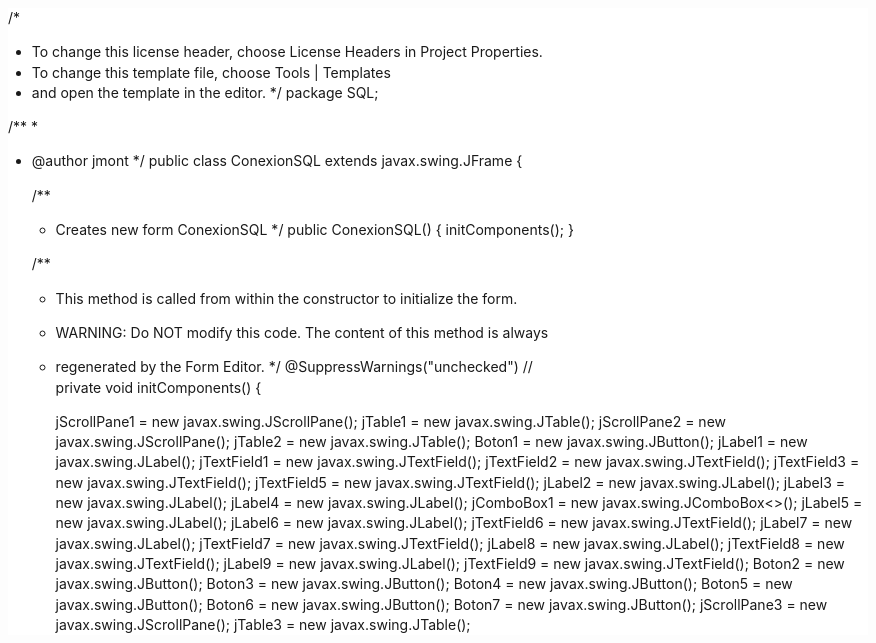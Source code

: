 /*
 * To change this license header, choose License Headers in Project Properties.
 * To change this template file, choose Tools | Templates
 * and open the template in the editor.
 */
package SQL;

/**
 *
 * @author jmont
 */
public class ConexionSQL extends javax.swing.JFrame {

    /**
     * Creates new form ConexionSQL
     */
    public ConexionSQL() {
        initComponents();
    }

    /**
     * This method is called from within the constructor to initialize the form.
     * WARNING: Do NOT modify this code. The content of this method is always
     * regenerated by the Form Editor.
     */
    @SuppressWarnings("unchecked")
    // <editor-fold defaultstate="collapsed" desc="Generated Code">                          
    private void initComponents() {

        jScrollPane1 = new javax.swing.JScrollPane();
        jTable1 = new javax.swing.JTable();
        jScrollPane2 = new javax.swing.JScrollPane();
        jTable2 = new javax.swing.JTable();
        Boton1 = new javax.swing.JButton();
        jLabel1 = new javax.swing.JLabel();
        jTextField1 = new javax.swing.JTextField();
        jTextField2 = new javax.swing.JTextField();
        jTextField3 = new javax.swing.JTextField();
        jTextField5 = new javax.swing.JTextField();
        jLabel2 = new javax.swing.JLabel();
        jLabel3 = new javax.swing.JLabel();
        jLabel4 = new javax.swing.JLabel();
        jComboBox1 = new javax.swing.JComboBox<>();
        jLabel5 = new javax.swing.JLabel();
        jLabel6 = new javax.swing.JLabel();
        jTextField6 = new javax.swing.JTextField();
        jLabel7 = new javax.swing.JLabel();
        jTextField7 = new javax.swing.JTextField();
        jLabel8 = new javax.swing.JLabel();
        jTextField8 = new javax.swing.JTextField();
        jLabel9 = new javax.swing.JLabel();
        jTextField9 = new javax.swing.JTextField();
        Boton2 = new javax.swing.JButton();
        Boton3 = new javax.swing.JButton();
        Boton4 = new javax.swing.JButton();
        Boton5 = new javax.swing.JButton();
        Boton6 = new javax.swing.JButton();
        Boton7 = new javax.swing.JButton();
        jScrollPane3 = new javax.swing.JScrollPane();
        jTable3 = new javax.swing.JTable();
